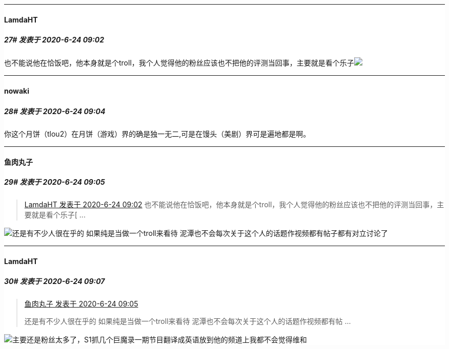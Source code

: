 





-----

####  LamdaHT  
##### 27#       发表于 2020-6-24 09:02




也不能说他在恰饭吧，他本身就是个troll，我个人觉得他的粉丝应该也不把他的评测当回事，主要就是看个乐子<img src="https://static.saraba1st.com/image/smiley/face2017/067.png" referrerpolicy="no-referrer">







-----

####  nowaki  
##### 28#       发表于 2020-6-24 09:04




你这个月饼（tlou2）在月饼（游戏）界的确是独一无二,可是在馒头（美剧）界可是遍地都是啊。







-----

####  鱼肉丸子  
##### 29#       发表于 2020-6-24 09:05



<blockquote><a href="httphttps://bbs.saraba1st.com/2b/forum.php?mod=redirect&amp;goto=findpost&amp;pid=47929147&amp;ptid=1943743" target="_blank">LamdaHT 发表于 2020-6-24 09:02</a>
也不能说他在恰饭吧，他本身就是个troll，我个人觉得他的粉丝应该也不把他的评测当回事，主要就是看个乐子[ ...</blockquote>
<img src="https://static.saraba1st.com/image/smiley/face2017/067.png" referrerpolicy="no-referrer">还是有不少人很在乎的 如果纯是当做一个troll来看待 泥潭也不会每次关于这个人的话题作视频都有帖子都有对立讨论了







-----

####  LamdaHT  
##### 30#       发表于 2020-6-24 09:07



<blockquote><a href="httphttps://bbs.saraba1st.com/2b/forum.php?mod=redirect&amp;goto=findpost&amp;pid=47929175&amp;ptid=1943743" target="_blank">鱼肉丸子 发表于 2020-6-24 09:05</a>

还是有不少人很在乎的 如果纯是当做一个troll来看待 泥潭也不会每次关于这个人的话题作视频都有帖 ...</blockquote>
<img src="https://static.saraba1st.com/image/smiley/face2017/067.png" referrerpolicy="no-referrer">主要还是粉丝太多了，S1抓几个巨魔录一期节目翻译成英语放到他的频道上我都不会觉得维和
